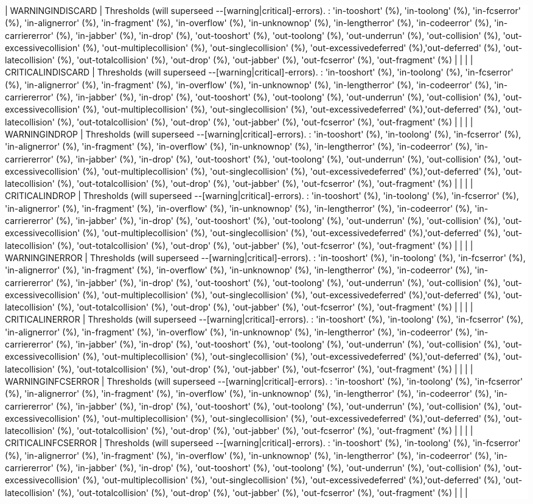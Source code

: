 | WARNINGINDISCARD              | Thresholds (will superseed --\[warning\|critical\]-errors). : 'in-tooshort' (%), 'in-toolong' (%), 'in-fcserror' (%), 'in-alignerror' (%), 'in-fragment' (%), 'in-overflow' (%), 'in-unknownop' (%), 'in-lengtherror' (%), 'in-codeerror' (%), 'in-carriererror' (%), 'in-jabber' (%), 'in-drop' (%), 'out-tooshort' (%), 'out-toolong' (%), 'out-underrun' (%), 'out-collision' (%), 'out-excessivecollision' (%), 'out-multiplecollision' (%), 'out-singlecollision' (%), 'out-excessivedeferred' (%),'out-deferred' (%), 'out-latecollision' (%), 'out-totalcollision' (%), 'out-drop' (%), 'out-jabber' (%), 'out-fcserror' (%), 'out-fragment' (%) |                                                       |             |
| CRITICALINDISCARD             | Thresholds (will superseed --\[warning\|critical\]-errors). : 'in-tooshort' (%), 'in-toolong' (%), 'in-fcserror' (%), 'in-alignerror' (%), 'in-fragment' (%), 'in-overflow' (%), 'in-unknownop' (%), 'in-lengtherror' (%), 'in-codeerror' (%), 'in-carriererror' (%), 'in-jabber' (%), 'in-drop' (%), 'out-tooshort' (%), 'out-toolong' (%), 'out-underrun' (%), 'out-collision' (%), 'out-excessivecollision' (%), 'out-multiplecollision' (%), 'out-singlecollision' (%), 'out-excessivedeferred' (%),'out-deferred' (%), 'out-latecollision' (%), 'out-totalcollision' (%), 'out-drop' (%), 'out-jabber' (%), 'out-fcserror' (%), 'out-fragment' (%) |                                                       |             |
| WARNINGINDROP                 | Thresholds (will superseed --\[warning\|critical\]-errors). : 'in-tooshort' (%), 'in-toolong' (%), 'in-fcserror' (%), 'in-alignerror' (%), 'in-fragment' (%), 'in-overflow' (%), 'in-unknownop' (%), 'in-lengtherror' (%), 'in-codeerror' (%), 'in-carriererror' (%), 'in-jabber' (%), 'in-drop' (%), 'out-tooshort' (%), 'out-toolong' (%), 'out-underrun' (%), 'out-collision' (%), 'out-excessivecollision' (%), 'out-multiplecollision' (%), 'out-singlecollision' (%), 'out-excessivedeferred' (%),'out-deferred' (%), 'out-latecollision' (%), 'out-totalcollision' (%), 'out-drop' (%), 'out-jabber' (%), 'out-fcserror' (%), 'out-fragment' (%) |                                                       |             |
| CRITICALINDROP                | Thresholds (will superseed --\[warning\|critical\]-errors). : 'in-tooshort' (%), 'in-toolong' (%), 'in-fcserror' (%), 'in-alignerror' (%), 'in-fragment' (%), 'in-overflow' (%), 'in-unknownop' (%), 'in-lengtherror' (%), 'in-codeerror' (%), 'in-carriererror' (%), 'in-jabber' (%), 'in-drop' (%), 'out-tooshort' (%), 'out-toolong' (%), 'out-underrun' (%), 'out-collision' (%), 'out-excessivecollision' (%), 'out-multiplecollision' (%), 'out-singlecollision' (%), 'out-excessivedeferred' (%),'out-deferred' (%), 'out-latecollision' (%), 'out-totalcollision' (%), 'out-drop' (%), 'out-jabber' (%), 'out-fcserror' (%), 'out-fragment' (%) |                                                       |             |
| WARNINGINERROR                | Thresholds (will superseed --\[warning\|critical\]-errors). : 'in-tooshort' (%), 'in-toolong' (%), 'in-fcserror' (%), 'in-alignerror' (%), 'in-fragment' (%), 'in-overflow' (%), 'in-unknownop' (%), 'in-lengtherror' (%), 'in-codeerror' (%), 'in-carriererror' (%), 'in-jabber' (%), 'in-drop' (%), 'out-tooshort' (%), 'out-toolong' (%), 'out-underrun' (%), 'out-collision' (%), 'out-excessivecollision' (%), 'out-multiplecollision' (%), 'out-singlecollision' (%), 'out-excessivedeferred' (%),'out-deferred' (%), 'out-latecollision' (%), 'out-totalcollision' (%), 'out-drop' (%), 'out-jabber' (%), 'out-fcserror' (%), 'out-fragment' (%) |                                                       |             |
| CRITICALINERROR               | Thresholds (will superseed --\[warning\|critical\]-errors). : 'in-tooshort' (%), 'in-toolong' (%), 'in-fcserror' (%), 'in-alignerror' (%), 'in-fragment' (%), 'in-overflow' (%), 'in-unknownop' (%), 'in-lengtherror' (%), 'in-codeerror' (%), 'in-carriererror' (%), 'in-jabber' (%), 'in-drop' (%), 'out-tooshort' (%), 'out-toolong' (%), 'out-underrun' (%), 'out-collision' (%), 'out-excessivecollision' (%), 'out-multiplecollision' (%), 'out-singlecollision' (%), 'out-excessivedeferred' (%),'out-deferred' (%), 'out-latecollision' (%), 'out-totalcollision' (%), 'out-drop' (%), 'out-jabber' (%), 'out-fcserror' (%), 'out-fragment' (%) |                                                       |             |
| WARNINGINFCSERROR             | Thresholds (will superseed --\[warning\|critical\]-errors). : 'in-tooshort' (%), 'in-toolong' (%), 'in-fcserror' (%), 'in-alignerror' (%), 'in-fragment' (%), 'in-overflow' (%), 'in-unknownop' (%), 'in-lengtherror' (%), 'in-codeerror' (%), 'in-carriererror' (%), 'in-jabber' (%), 'in-drop' (%), 'out-tooshort' (%), 'out-toolong' (%), 'out-underrun' (%), 'out-collision' (%), 'out-excessivecollision' (%), 'out-multiplecollision' (%), 'out-singlecollision' (%), 'out-excessivedeferred' (%),'out-deferred' (%), 'out-latecollision' (%), 'out-totalcollision' (%), 'out-drop' (%), 'out-jabber' (%), 'out-fcserror' (%), 'out-fragment' (%) |                                                       |             |
| CRITICALINFCSERROR            | Thresholds (will superseed --\[warning\|critical\]-errors). : 'in-tooshort' (%), 'in-toolong' (%), 'in-fcserror' (%), 'in-alignerror' (%), 'in-fragment' (%), 'in-overflow' (%), 'in-unknownop' (%), 'in-lengtherror' (%), 'in-codeerror' (%), 'in-carriererror' (%), 'in-jabber' (%), 'in-drop' (%), 'out-tooshort' (%), 'out-toolong' (%), 'out-underrun' (%), 'out-collision' (%), 'out-excessivecollision' (%), 'out-multiplecollision' (%), 'out-singlecollision' (%), 'out-excessivedeferred' (%),'out-deferred' (%), 'out-latecollision' (%), 'out-totalcollision' (%), 'out-drop' (%), 'out-jabber' (%), 'out-fcserror' (%), 'out-fragment' (%) |                                                       |             |
